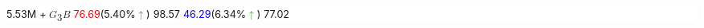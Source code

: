 <td class="ltx_td ltx_align_center ltx_border_t" id="S4.T1.34.30.35.3.8" style="padding-left:5.0pt;padding-right:5.0pt;"><span class="ltx_text ltx_font_smallcaps" id="S4.T1.34.30.35.3.8.1" style="font-size:90%;">5.53M</span></td>
</tr>
<tr class="ltx_tr" id="S4.T1.29.25.25">
<th class="ltx_td ltx_align_left ltx_th ltx_th_row" id="S4.T1.25.21.21.1" style="padding-left:5.0pt;padding-right:5.0pt;">
<span class="ltx_text ltx_font_smallcaps" id="S4.T1.25.21.21.1.1" style="font-size:90%;">+ </span><math alttext="G_{3}B" class="ltx_Math" display="inline" id="S4.T1.25.21.21.1.m1.1"><semantics id="S4.T1.25.21.21.1.m1.1a"><mrow id="S4.T1.25.21.21.1.m1.1.1" xref="S4.T1.25.21.21.1.m1.1.1.cmml"><msub id="S4.T1.25.21.21.1.m1.1.1.2" xref="S4.T1.25.21.21.1.m1.1.1.2.cmml"><mi id="S4.T1.25.21.21.1.m1.1.1.2.2" mathsize="90%" xref="S4.T1.25.21.21.1.m1.1.1.2.2.cmml">G</mi><mn id="S4.T1.25.21.21.1.m1.1.1.2.3" mathsize="90%" xref="S4.T1.25.21.21.1.m1.1.1.2.3.cmml">3</mn></msub><mo id="S4.T1.25.21.21.1.m1.1.1.1" xref="S4.T1.25.21.21.1.m1.1.1.1.cmml">⁢</mo><mi id="S4.T1.25.21.21.1.m1.1.1.3" mathsize="90%" xref="S4.T1.25.21.21.1.m1.1.1.3.cmml">B</mi></mrow><annotation-xml encoding="MathML-Content" id="S4.T1.25.21.21.1.m1.1b"><apply id="S4.T1.25.21.21.1.m1.1.1.cmml" xref="S4.T1.25.21.21.1.m1.1.1"><times id="S4.T1.25.21.21.1.m1.1.1.1.cmml" xref="S4.T1.25.21.21.1.m1.1.1.1"></times><apply id="S4.T1.25.21.21.1.m1.1.1.2.cmml" xref="S4.T1.25.21.21.1.m1.1.1.2"><csymbol cd="ambiguous" id="S4.T1.25.21.21.1.m1.1.1.2.1.cmml" xref="S4.T1.25.21.21.1.m1.1.1.2">subscript</csymbol><ci id="S4.T1.25.21.21.1.m1.1.1.2.2.cmml" xref="S4.T1.25.21.21.1.m1.1.1.2.2">𝐺</ci><cn id="S4.T1.25.21.21.1.m1.1.1.2.3.cmml" type="integer" xref="S4.T1.25.21.21.1.m1.1.1.2.3">3</cn></apply><ci id="S4.T1.25.21.21.1.m1.1.1.3.cmml" xref="S4.T1.25.21.21.1.m1.1.1.3">𝐵</ci></apply></annotation-xml><annotation encoding="application/x-tex" id="S4.T1.25.21.21.1.m1.1c">G_{3}B</annotation><annotation encoding="application/x-llamapun" id="S4.T1.25.21.21.1.m1.1d">italic_G start_POSTSUBSCRIPT 3 end_POSTSUBSCRIPT italic_B</annotation></semantics></math>
</th>
<td class="ltx_td ltx_align_center" id="S4.T1.26.22.22.2" style="padding-left:5.0pt;padding-right:5.0pt;">
<span class="ltx_text ltx_font_smallcaps" id="S4.T1.26.22.22.2.1" style="font-size:90%;color:#FF0000;">76.69</span><span class="ltx_text ltx_font_smallcaps" id="S4.T1.26.22.22.2.2" style="font-size:90%;">(5.40%</span><math alttext="\uparrow" class="ltx_Math" display="inline" id="S4.T1.26.22.22.2.m1.1"><semantics id="S4.T1.26.22.22.2.m1.1a"><mo id="S4.T1.26.22.22.2.m1.1.1" mathcolor="#009900" mathsize="90%" stretchy="false" xref="S4.T1.26.22.22.2.m1.1.1.cmml">↑</mo><annotation-xml encoding="MathML-Content" id="S4.T1.26.22.22.2.m1.1b"><ci id="S4.T1.26.22.22.2.m1.1.1.cmml" xref="S4.T1.26.22.22.2.m1.1.1">↑</ci></annotation-xml><annotation encoding="application/x-tex" id="S4.T1.26.22.22.2.m1.1c">\uparrow</annotation><annotation encoding="application/x-llamapun" id="S4.T1.26.22.22.2.m1.1d">↑</annotation></semantics></math><span class="ltx_text ltx_font_smallcaps" id="S4.T1.26.22.22.2.3" style="font-size:90%;">)</span>
</td>
<td class="ltx_td ltx_align_center" id="S4.T1.29.25.25.6" style="padding-left:5.0pt;padding-right:5.0pt;"><span class="ltx_text ltx_font_smallcaps" id="S4.T1.29.25.25.6.1" style="font-size:90%;">98.57</span></td>
<td class="ltx_td ltx_align_center" id="S4.T1.27.23.23.3" style="padding-left:5.0pt;padding-right:5.0pt;">
<span class="ltx_text ltx_font_smallcaps" id="S4.T1.27.23.23.3.1" style="font-size:90%;color:#0000FF;">46.29</span><span class="ltx_text ltx_font_smallcaps" id="S4.T1.27.23.23.3.2" style="font-size:90%;">(6.34%</span><math alttext="\uparrow" class="ltx_Math" display="inline" id="S4.T1.27.23.23.3.m1.1"><semantics id="S4.T1.27.23.23.3.m1.1a"><mo id="S4.T1.27.23.23.3.m1.1.1" mathcolor="#009900" mathsize="90%" stretchy="false" xref="S4.T1.27.23.23.3.m1.1.1.cmml">↑</mo><annotation-xml encoding="MathML-Content" id="S4.T1.27.23.23.3.m1.1b"><ci id="S4.T1.27.23.23.3.m1.1.1.cmml" xref="S4.T1.27.23.23.3.m1.1.1">↑</ci></annotation-xml><annotation encoding="application/x-tex" id="S4.T1.27.23.23.3.m1.1c">\uparrow</annotation><annotation encoding="application/x-llamapun" id="S4.T1.27.23.23.3.m1.1d">↑</annotation></semantics></math><span class="ltx_text ltx_font_smallcaps" id="S4.T1.27.23.23.3.3" style="font-size:90%;">)</span>
</td>
<td class="ltx_td ltx_align_center" id="S4.T1.29.25.25.7" style="padding-left:5.0pt;padding-right:5.0pt;"><span class="ltx_text ltx_font_smallcaps" id="S4.T1.29.25.25.7.1" style="font-size:90%;">77.02</span></td>
<td class="ltx_td ltx_align_center" id="S4.T1.28.24.24.4" style="padding-left:5.0pt;padding-right:5.0pt;">